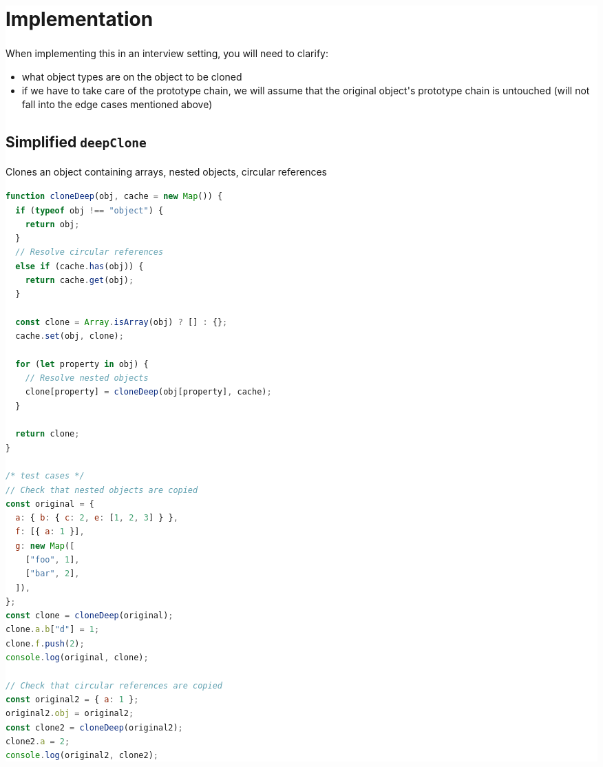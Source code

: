 # Implementation

When implementing this in an interview setting, you will need to clarify:
- what object types are on the object to be cloned
- if we have to take care of the prototype chain, we will assume that the original object's prototype chain is untouched (will not fall into the edge cases mentioned above)

## Simplified `deepClone`

Clones an object containing arrays, nested objects, circular references

```js
function cloneDeep(obj, cache = new Map()) {
  if (typeof obj !== "object") {
    return obj;
  }
  // Resolve circular references
  else if (cache.has(obj)) {
    return cache.get(obj);
  }

  const clone = Array.isArray(obj) ? [] : {};
  cache.set(obj, clone);

  for (let property in obj) {
    // Resolve nested objects
    clone[property] = cloneDeep(obj[property], cache);
  }

  return clone;
}

/* test cases */
// Check that nested objects are copied
const original = {
  a: { b: { c: 2, e: [1, 2, 3] } },
  f: [{ a: 1 }],
  g: new Map([
    ["foo", 1],
    ["bar", 2],
  ]),
};
const clone = cloneDeep(original);
clone.a.b["d"] = 1;
clone.f.push(2);
console.log(original, clone);

// Check that circular references are copied
const original2 = { a: 1 };
original2.obj = original2;
const clone2 = cloneDeep(original2);
clone2.a = 2;
console.log(original2, clone2);
```
